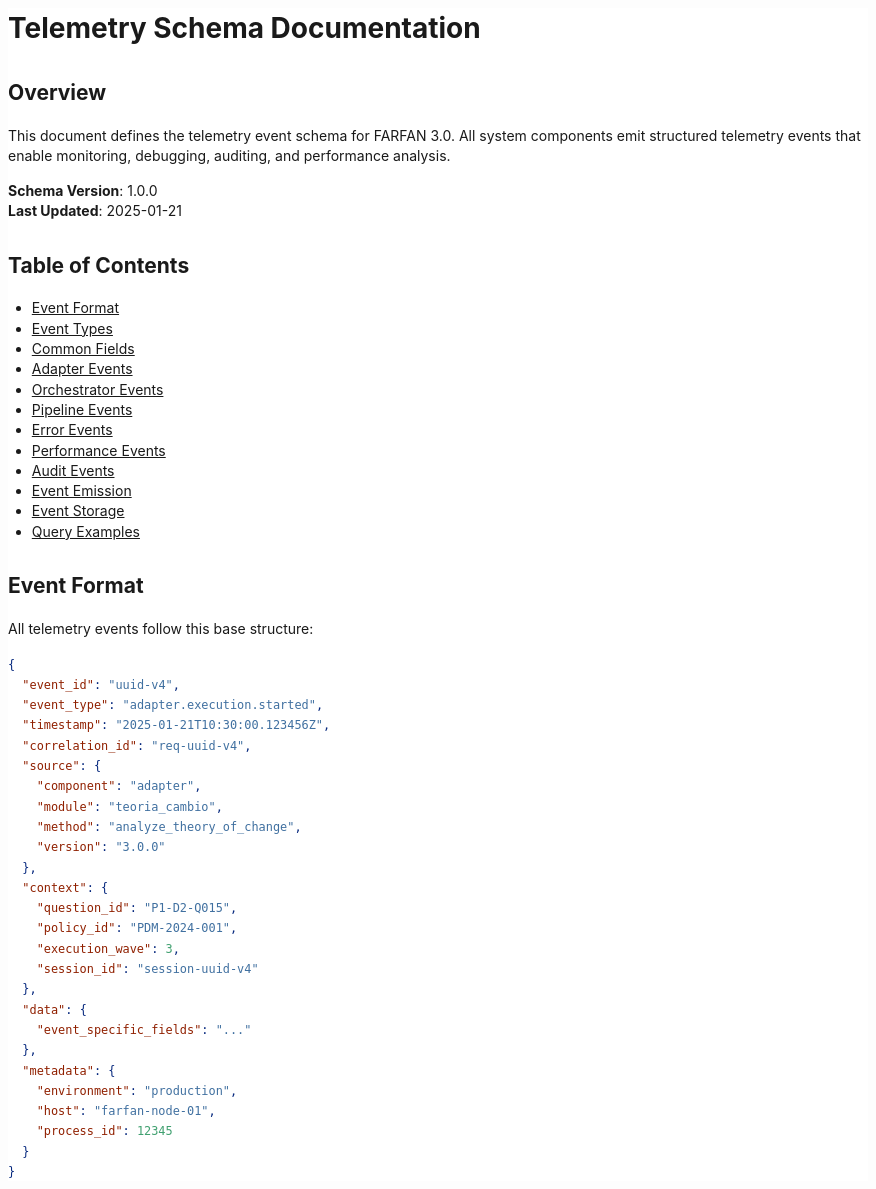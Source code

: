 # Telemetry Schema Documentation

## Overview

This document defines the telemetry event schema for FARFAN 3.0. All system components emit structured telemetry events that enable monitoring, debugging, auditing, and performance analysis.

**Schema Version**: 1.0.0  
**Last Updated**: 2025-01-21

## Table of Contents

- [Event Format](#event-format)
- [Event Types](#event-types)
- [Common Fields](#common-fields)
- [Adapter Events](#adapter-events)
- [Orchestrator Events](#orchestrator-events)
- [Pipeline Events](#pipeline-events)
- [Error Events](#error-events)
- [Performance Events](#performance-events)
- [Audit Events](#audit-events)
- [Event Emission](#event-emission)
- [Event Storage](#event-storage)
- [Query Examples](#query-examples)

## Event Format

All telemetry events follow this base structure:

```json
{
  "event_id": "uuid-v4",
  "event_type": "adapter.execution.started",
  "timestamp": "2025-01-21T10:30:00.123456Z",
  "correlation_id": "req-uuid-v4",
  "source": {
    "component": "adapter",
    "module": "teoria_cambio",
    "method": "analyze_theory_of_change",
    "version": "3.0.0"
  },
  "context": {
    "question_id": "P1-D2-Q015",
    "policy_id": "PDM-2024-001",
    "execution_wave": 3,
    "session_id": "session-uuid-v4"
  },
  "data": {
    "event_specific_fields": "..."
  },
  "metadata": {
    "environment": "production",
    "host": "farfan-node-01",
    "process_id": 12345
  }
}
```
